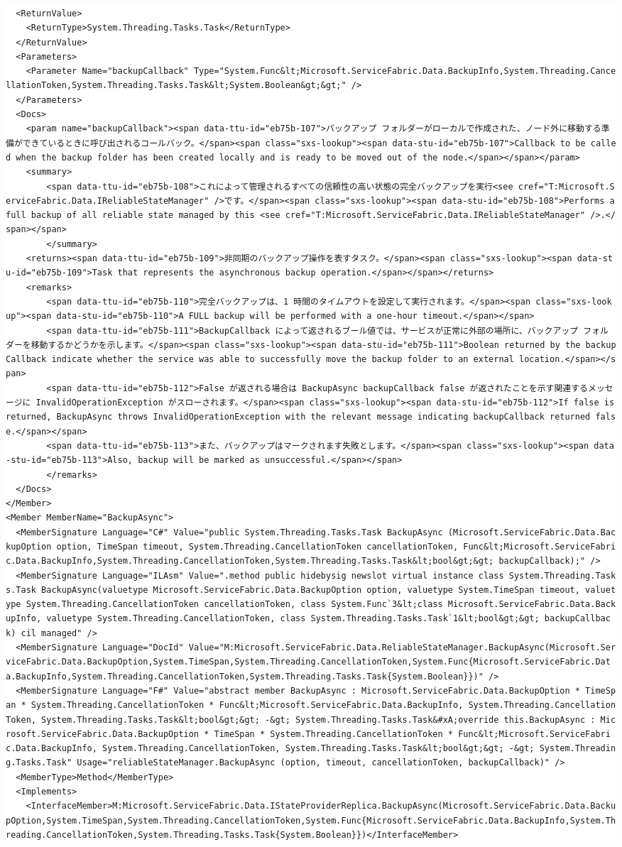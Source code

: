       <ReturnValue>
        <ReturnType>System.Threading.Tasks.Task</ReturnType>
      </ReturnValue>
      <Parameters>
        <Parameter Name="backupCallback" Type="System.Func&lt;Microsoft.ServiceFabric.Data.BackupInfo,System.Threading.CancellationToken,System.Threading.Tasks.Task&lt;System.Boolean&gt;&gt;" />
      </Parameters>
      <Docs>
        <param name="backupCallback"><span data-ttu-id="eb75b-107">バックアップ フォルダーがローカルで作成された、ノード外に移動する準備ができているときに呼び出されるコールバック。</span><span class="sxs-lookup"><span data-stu-id="eb75b-107">Callback to be called when the backup folder has been created locally and is ready to be moved out of the node.</span></span></param>
        <summary>
            <span data-ttu-id="eb75b-108">これによって管理されるすべての信頼性の高い状態の完全バックアップを実行<see cref="T:Microsoft.ServiceFabric.Data.IReliableStateManager" />です。</span><span class="sxs-lookup"><span data-stu-id="eb75b-108">Performs a full backup of all reliable state managed by this <see cref="T:Microsoft.ServiceFabric.Data.IReliableStateManager" />.</span></span>
            </summary>
        <returns><span data-ttu-id="eb75b-109">非同期のバックアップ操作を表すタスク。</span><span class="sxs-lookup"><span data-stu-id="eb75b-109">Task that represents the asynchronous backup operation.</span></span></returns>
        <remarks>
            <span data-ttu-id="eb75b-110">完全バックアップは、1 時間のタイムアウトを設定して実行されます。</span><span class="sxs-lookup"><span data-stu-id="eb75b-110">A FULL backup will be performed with a one-hour timeout.</span></span>
            <span data-ttu-id="eb75b-111">BackupCallback によって返されるブール値では、サービスが正常に外部の場所に、バックアップ フォルダーを移動するかどうかを示します。</span><span class="sxs-lookup"><span data-stu-id="eb75b-111">Boolean returned by the backupCallback indicate whether the service was able to successfully move the backup folder to an external location.</span></span>
            <span data-ttu-id="eb75b-112">False が返される場合は BackupAsync backupCallback false が返されたことを示す関連するメッセージに InvalidOperationException がスローされます。</span><span class="sxs-lookup"><span data-stu-id="eb75b-112">If false is returned, BackupAsync throws InvalidOperationException with the relevant message indicating backupCallback returned false.</span></span>
            <span data-ttu-id="eb75b-113">また、バックアップはマークされます失敗とします。</span><span class="sxs-lookup"><span data-stu-id="eb75b-113">Also, backup will be marked as unsuccessful.</span></span>
            </remarks>
      </Docs>
    </Member>
    <Member MemberName="BackupAsync">
      <MemberSignature Language="C#" Value="public System.Threading.Tasks.Task BackupAsync (Microsoft.ServiceFabric.Data.BackupOption option, TimeSpan timeout, System.Threading.CancellationToken cancellationToken, Func&lt;Microsoft.ServiceFabric.Data.BackupInfo,System.Threading.CancellationToken,System.Threading.Tasks.Task&lt;bool&gt;&gt; backupCallback);" />
      <MemberSignature Language="ILAsm" Value=".method public hidebysig newslot virtual instance class System.Threading.Tasks.Task BackupAsync(valuetype Microsoft.ServiceFabric.Data.BackupOption option, valuetype System.TimeSpan timeout, valuetype System.Threading.CancellationToken cancellationToken, class System.Func`3&lt;class Microsoft.ServiceFabric.Data.BackupInfo, valuetype System.Threading.CancellationToken, class System.Threading.Tasks.Task`1&lt;bool&gt;&gt; backupCallback) cil managed" />
      <MemberSignature Language="DocId" Value="M:Microsoft.ServiceFabric.Data.ReliableStateManager.BackupAsync(Microsoft.ServiceFabric.Data.BackupOption,System.TimeSpan,System.Threading.CancellationToken,System.Func{Microsoft.ServiceFabric.Data.BackupInfo,System.Threading.CancellationToken,System.Threading.Tasks.Task{System.Boolean}})" />
      <MemberSignature Language="F#" Value="abstract member BackupAsync : Microsoft.ServiceFabric.Data.BackupOption * TimeSpan * System.Threading.CancellationToken * Func&lt;Microsoft.ServiceFabric.Data.BackupInfo, System.Threading.CancellationToken, System.Threading.Tasks.Task&lt;bool&gt;&gt; -&gt; System.Threading.Tasks.Task&#xA;override this.BackupAsync : Microsoft.ServiceFabric.Data.BackupOption * TimeSpan * System.Threading.CancellationToken * Func&lt;Microsoft.ServiceFabric.Data.BackupInfo, System.Threading.CancellationToken, System.Threading.Tasks.Task&lt;bool&gt;&gt; -&gt; System.Threading.Tasks.Task" Usage="reliableStateManager.BackupAsync (option, timeout, cancellationToken, backupCallback)" />
      <MemberType>Method</MemberType>
      <Implements>
        <InterfaceMember>M:Microsoft.ServiceFabric.Data.IStateProviderReplica.BackupAsync(Microsoft.ServiceFabric.Data.BackupOption,System.TimeSpan,System.Threading.CancellationToken,System.Func{Microsoft.ServiceFabric.Data.BackupInfo,System.Threading.CancellationToken,System.Threading.Tasks.Task{System.Boolean}})</InterfaceMember>